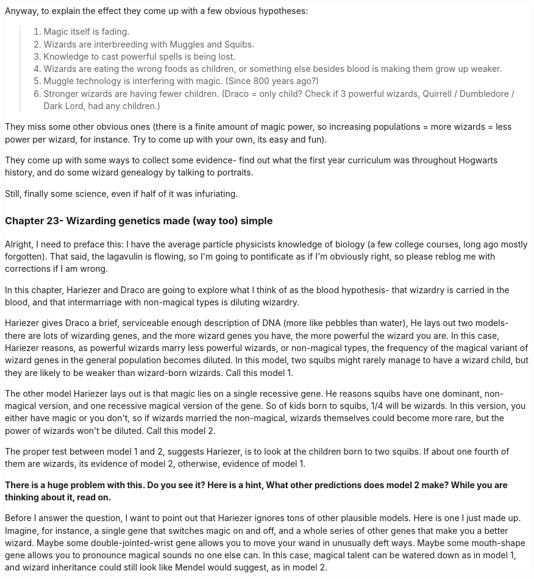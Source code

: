 Anyway, to explain the effect they come up with a few obvious hypotheses:

  > 1. Magic itself is fading.  
  > 2. Wizards are interbreeding with Muggles and Squibs.  
  > 3. Knowledge to cast powerful spells is being lost.  
  > 4. Wizards are eating the wrong foods as children, or something else besides
  >    blood is making them grow up weaker.  
  > 5. Muggle technology is interfering with magic. (Since 800 years ago?)  
  > 6. Stronger wizards are having fewer children. (Draco = only child? Check if
  >    3 powerful wizards, Quirrell / Dumbledore / Dark Lord, had any children.)

They miss some other obvious ones (there is a finite amount of magic power, so
increasing populations = more wizards = less power per wizard, for instance.
Try to come up with your own, its easy and fun).

They come up with some ways to collect some evidence- find out what the first
year curriculum was throughout Hogwarts history, and do some wizard genealogy by
talking to portraits.

Still, finally some science, even if half of it was infuriating.

### Chapter 23- Wizarding genetics made (way too) simple

Alright, I need to preface this: I have the average particle physicists
knowledge of biology (a few college courses, long ago mostly forgotten).  That
said, the lagavulin is flowing, so I'm going to pontificate as if I'm obviously
right, so please reblog me with corrections if I am wrong.

In this chapter, Hariezer and Draco are going to explore what I think of as the
blood hypothesis- that wizardry is carried in the blood, and that intermarriage
with non-magical types is diluting wizardry.

Hariezer gives Draco a brief, serviceable enough description of DNA (more like
pebbles than water),   He lays out two models- there are lots of wizarding
genes, and the more wizard genes you have, the more powerful the wizard you are.
In this case, Hariezer reasons, as powerful wizards marry less powerful wizards,
or non-magical types, the frequency of the magical variant of wizard genes in
the general population becomes diluted.  In this model, two squibs might rarely
manage to have a wizard child, but they are likely to be weaker than wizard-born
wizards. Call this model 1.

The other model Hariezer lays out is that magic lies on a single recessive gene.
He reasons squibs have one dominant, non-magical version, and one recessive
magical version of the gene.  So of kids born to squibs, 1/4 will be wizards.
In this version, you either have magic or you don't, so if wizards married the
non-magical, wizards themselves could become more rare, but the power of wizards
won't be diluted.  Call this model 2.

The proper test between model 1 and 2, suggests Hariezer, is to look at the
children born to two squibs.  If about one fourth of them are wizards, its
evidence of model 2, otherwise, evidence of model 1.

**There is a huge problem with this.  Do you see it?  Here is a hint, What other
predictions does model 2 make?  While you are thinking about it, read on.**

Before I answer the question, I want to point out that Hariezer ignores tons of
other plausible models.  Here is one I just made up.  Imagine, for instance, a
single gene that switches magic on and off, and a whole series of other genes
that make you a better wizard.  Maybe some double-jointed-wrist gene allows you
to move your wand in unusually deft ways.  Maybe some mouth-shape gene allows
you to pronounce magical sounds no one else can.  In this case, magical talent
can be watered down as in model 1, and wizard inheritance could still look like
Mendel would suggest, as in model 2.
